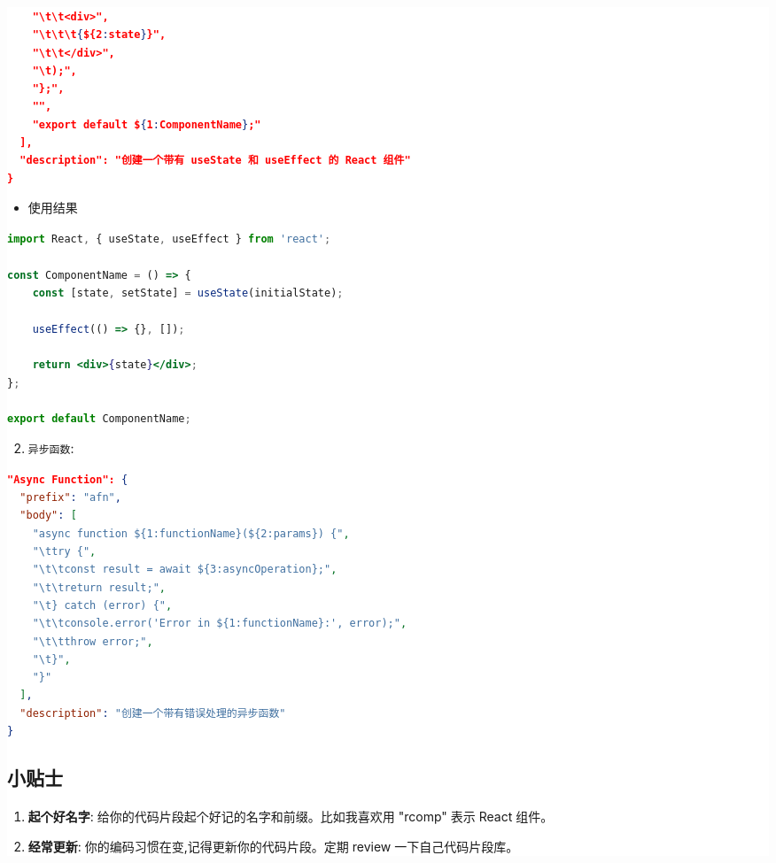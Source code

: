 ```json
    "\t\t<div>",
    "\t\t\t{${2:state}}",
    "\t\t</div>",
    "\t);",
    "};",
    "",
    "export default ${1:ComponentName};"
  ],
  "description": "创建一个带有 useState 和 useEffect 的 React 组件"
}
```

-   使用结果

```jsx
import React, { useState, useEffect } from 'react';

const ComponentName = () => {
    const [state, setState] = useState(initialState);

    useEffect(() => {}, []);

    return <div>{state}</div>;
};

export default ComponentName;
```

2. `异步函数`:

```json
"Async Function": {
  "prefix": "afn",
  "body": [
    "async function ${1:functionName}(${2:params}) {",
    "\ttry {",
    "\t\tconst result = await ${3:asyncOperation};",
    "\t\treturn result;",
    "\t} catch (error) {",
    "\t\tconsole.error('Error in ${1:functionName}:', error);",
    "\t\tthrow error;",
    "\t}",
    "}"
  ],
  "description": "创建一个带有错误处理的异步函数"
}
```

## 小贴士

1. **起个好名字**: 给你的代码片段起个好记的名字和前缀。比如我喜欢用 "rcomp" 表示 React 组件。

2. **经常更新**: 你的编码习惯在变,记得更新你的代码片段。定期 review 一下自己代码片段库。
